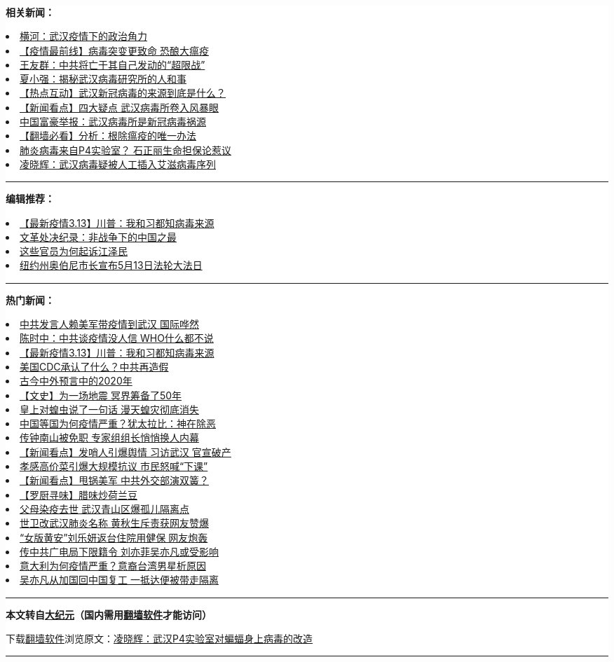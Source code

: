 <strong>相关新闻：</strong>
<li><a href="/gb/20/2/11/n11860794.md#1">横河：武汉疫情下的政治角力</a></li>
<li><a href="/gb/20/2/10/n11859604.md#1">【疫情最前线】病毒突变更致命 恐酿大瘟疫</a></li>
<li><a href="/gb/20/2/9/n11855390.md#1">王友群：中共将亡于其自己发动的“超限战”</a></li>
<li><a href="/gb/20/2/7/n11850820.md#1">夏小强：揭秘武汉病毒研究所的人和事</a></li>
<li><a href="/gb/20/2/6/n11849749.md#1">【热点互动】武汉新冠病毒的来源到底是什么？</a></li>
<li><a href="/gb/20/2/6/n11849608.md#1">【新闻看点】四大疑点 武汉病毒所卷入风暴眼</a></li>
<li><a href="/gb/20/2/4/n11844943.md#1">中国富豪举报：武汉病毒所是新冠病毒祸源</a></li>
<li><a href="/gb/20/2/4/n11843028.md#1">【翻墙必看】分析：根除瘟疫的唯一办法</a></li>
<li><a href="/gb/20/2/4/n11842936.md#1">肺炎病毒来自P4实验室？ 石正丽生命担保论惹议</a></li>
<li><a href="/gb/20/2/3/n11840703.md#1">凌晓辉：武汉病毒疑被人工插入艾滋病毒序列</a></li>
<hr>


<strong>编辑推荐：</strong>
<li><a href="/gb/20/3/12/n11936755.md#1">【最新疫情3.13】川普：我和习都知病毒来源</a></li>
<li><a href="/gb/19/1/25/n11000755.md#1" target="_blank">文革处决纪录：非战争下的中国之最</a></li><li><a href="/gb/18/8/28/n10672014.md?dfh#1" target="_blank">这些官员为何起诉江泽民</a></li><li><a href="/gb/19/5/7/n11240051.md#1" target="_blank">纽约州奥伯尼市长宣布5月13日法轮大法日</a></li>
<hr>

<strong>热门新闻：</strong>
<li><a href="/gb/20/3/12/n11936484.md#1">中共发言人赖美军带疫情到武汉 国际哗然</a></li>
<li><a href="/gb/20/3/13/n11937929.md#1">陈时中：中共谈疫情没人信 WHO什么都不说</a></li>
<li><a href="/gb/20/3/12/n11936755.md#1">【最新疫情3.13】川普：我和习都知病毒来源</a></li>
<li><a href="/gb/20/3/12/n11936666.md#1">美国CDC承认了什么？中共再造假</a></li>
<li><a href="/gb/20/2/18/n11877949.md#1">古今中外预言中的2020年</a></li>
<li><a href="/gb/20/3/5/n11918064.md#1">【文史】为一场地震 冥界筹备了50年</a></li>
<li><a href="/gb/20/3/6/n11920009.md#1">皇上对蝗虫说了一句话 漫天蝗灾彻底消失</a></li>
<li><a href="/gb/20/3/9/n11926997.md#1">中国等国为何疫情严重？犹太拉比：神在除恶</a></li>
<li><a href="/gb/20/3/12/n11934088.md#1">传钟南山被免职 专家组组长悄悄换人内幕</a></li>
<li><a href="/gb/20/3/12/n11936289.md#1">【新闻看点】发哨人引爆舆情 习访武汉 官宣破产</a></li>
<li><a href="/gb/20/3/12/n11936264.md#1">孝感高价菜引爆大规模抗议 市民怒喊“下课”</a></li>
<li><a href="/gb/20/3/13/n11938828.md#1">【新闻看点】甩锅美军 中共外交部演双簧？</a></li>
<li><a href="/gb/20/3/9/n11927966.md#1">【罗厨寻味】腊味炒荷兰豆</a></li>
<li><a href="/gb/20/3/13/n11938032.md#1">父母染疫去世 武汉青山区爆孤儿隔离点</a></li>
<li><a href="/gb/20/3/12/n11935159.md#1">世卫改武汉肺炎名称 黄秋生斥责获网友赞爆</a></li>
<li><a href="/gb/20/3/12/n11934318.md#1">“女版黄安”刘乐妍返台住院用健保 网友炮轰</a></li>
<li><a href="/gb/20/3/11/n11933566.md#1">传中共广电局下限籍令 刘亦菲吴亦凡或受影响</a></li>
<li><a href="/gb/20/3/12/n11936148.md#1">意大利为何疫情严重？意裔台湾男星析原因</a></li>
<li><a href="/gb/20/3/11/n11933325.md#1">吴亦凡从加国回中国复工 一抵达便被带走隔离</a></li>
<hr>

<strong>本文转自<a href="https://www.epochtimes.com">大纪元</a>（国内需用<a href="https://github.com/bannedbook/fanqiang/wiki">翻墙软件</a>才能访问）</strong><p>下载<a href="https://github.com/bannedbook/fanqiang/wiki">翻墙软件</a>浏览原文：<a href="https://www.epochtimes.com/gb/20/2/12/n11862707.htm">凌晓辉：武汉P4实验室对蝙蝠身上病毒的改造</a></p><hr>

